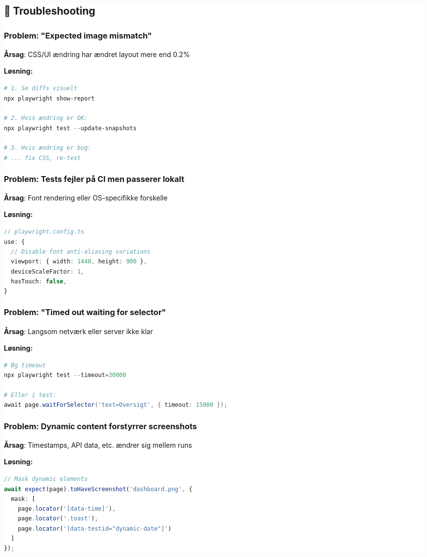 ## 🔧 Troubleshooting

### Problem: "Expected image mismatch"
**Årsag**: CSS/UI ændring har ændret layout mere end 0.2%

**Løsning:**
```powershell
# 1. Se diffs visuelt
npx playwright show-report

# 2. Hvis ændring er OK:
npx playwright test --update-snapshots

# 3. Hvis ændring er bug:
# ... fix CSS, re-test
```

### Problem: Tests fejler på CI men passerer lokalt
**Årsag**: Font rendering eller OS-specifikke forskelle

**Løsning:**
```typescript
// playwright.config.ts
use: {
  // Disable font anti-aliasing variations
  viewport: { width: 1440, height: 900 },
  deviceScaleFactor: 1,
  hasTouch: false,
}
```

### Problem: "Timed out waiting for selector"
**Årsag**: Langsom netværk eller server ikke klar

**Løsning:**
```powershell
# Øg timeout
npx playwright test --timeout=30000

# Eller i test:
await page.waitForSelector('text=Oversigt', { timeout: 15000 });
```

### Problem: Dynamic content forstyrrer screenshots
**Årsag**: Timestamps, API data, etc. ændrer sig mellem runs

**Løsning:**
```typescript
// Mask dynamic elements
await expect(page).toHaveScreenshot('dashboard.png', {
  mask: [
    page.locator('[data-time]'),
    page.locator('.toast'),
    page.locator('[data-testid="dynamic-date"]')
  ]
});
```
